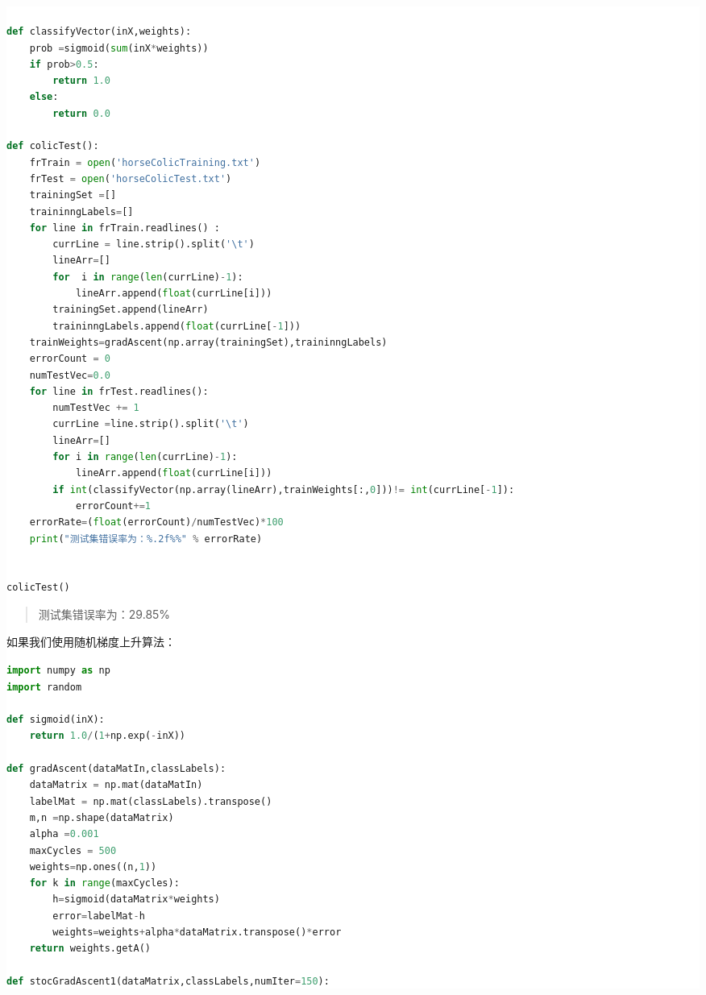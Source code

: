 ```python

def classifyVector(inX,weights):
	prob =sigmoid(sum(inX*weights))
	if prob>0.5:
		return 1.0
	else:
		return 0.0

def colicTest():
	frTrain = open('horseColicTraining.txt')
	frTest = open('horseColicTest.txt')
	trainingSet =[]
	traininngLabels=[]
	for line in frTrain.readlines() :
		currLine = line.strip().split('\t')
		lineArr=[]
		for  i in range(len(currLine)-1):
			lineArr.append(float(currLine[i]))
		trainingSet.append(lineArr)
		traininngLabels.append(float(currLine[-1]))
	trainWeights=gradAscent(np.array(trainingSet),traininngLabels)
	errorCount = 0
	numTestVec=0.0
	for line in frTest.readlines():
		numTestVec += 1
		currLine =line.strip().split('\t')
		lineArr=[]
		for i in range(len(currLine)-1):
			lineArr.append(float(currLine[i]))
		if int(classifyVector(np.array(lineArr),trainWeights[:,0]))!= int(currLine[-1]):
			errorCount+=1
	errorRate=(float(errorCount)/numTestVec)*100
	print("测试集错误率为：%.2f%%" % errorRate)


colicTest()

```

> 测试集错误率为：29.85%

如果我们使用随机梯度上升算法：

```python
import numpy as np
import random

def sigmoid(inX):
	return 1.0/(1+np.exp(-inX))

def gradAscent(dataMatIn,classLabels):
	dataMatrix = np.mat(dataMatIn)
	labelMat = np.mat(classLabels).transpose()
	m,n =np.shape(dataMatrix)
	alpha =0.001
	maxCycles = 500
	weights=np.ones((n,1))
	for k in range(maxCycles):
		h=sigmoid(dataMatrix*weights)
		error=labelMat-h
		weights=weights+alpha*dataMatrix.transpose()*error
	return weights.getA()

def stocGradAscent1(dataMatrix,classLabels,numIter=150):
```